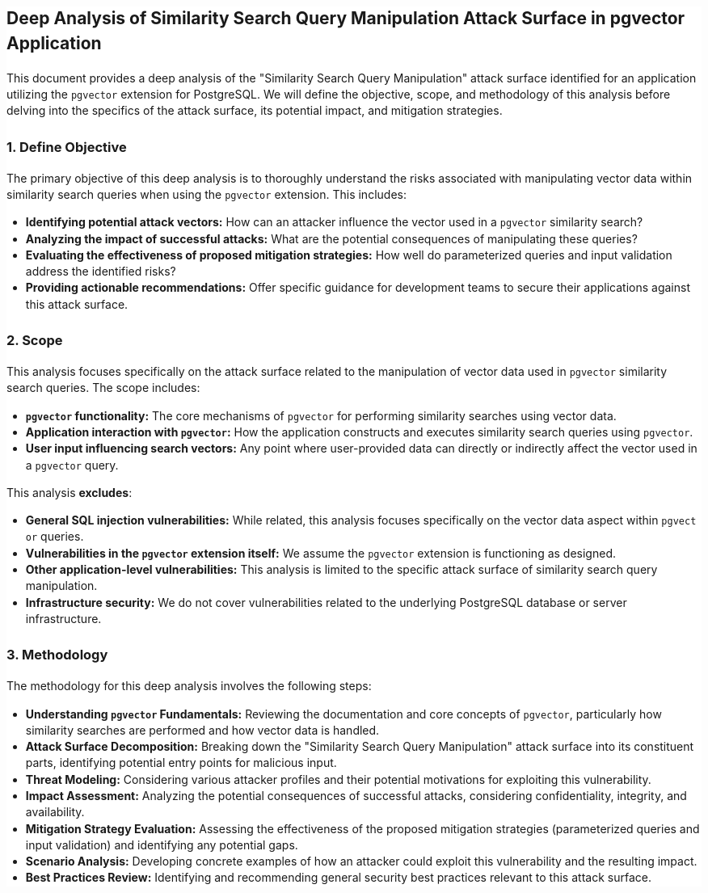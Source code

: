 ## Deep Analysis of Similarity Search Query Manipulation Attack Surface in pgvector Application

This document provides a deep analysis of the "Similarity Search Query Manipulation" attack surface identified for an application utilizing the `pgvector` extension for PostgreSQL. We will define the objective, scope, and methodology of this analysis before delving into the specifics of the attack surface, its potential impact, and mitigation strategies.

### 1. Define Objective

The primary objective of this deep analysis is to thoroughly understand the risks associated with manipulating vector data within similarity search queries when using the `pgvector` extension. This includes:

* **Identifying potential attack vectors:**  How can an attacker influence the vector used in a `pgvector` similarity search?
* **Analyzing the impact of successful attacks:** What are the potential consequences of manipulating these queries?
* **Evaluating the effectiveness of proposed mitigation strategies:** How well do parameterized queries and input validation address the identified risks?
* **Providing actionable recommendations:**  Offer specific guidance for development teams to secure their applications against this attack surface.

### 2. Scope

This analysis focuses specifically on the attack surface related to the manipulation of vector data used in `pgvector` similarity search queries. The scope includes:

* **`pgvector` functionality:**  The core mechanisms of `pgvector` for performing similarity searches using vector data.
* **Application interaction with `pgvector`:** How the application constructs and executes similarity search queries using `pgvector`.
* **User input influencing search vectors:**  Any point where user-provided data can directly or indirectly affect the vector used in a `pgvector` query.

This analysis **excludes**:

* **General SQL injection vulnerabilities:** While related, this analysis focuses specifically on the vector data aspect within `pgvector` queries.
* **Vulnerabilities in the `pgvector` extension itself:** We assume the `pgvector` extension is functioning as designed.
* **Other application-level vulnerabilities:**  This analysis is limited to the specific attack surface of similarity search query manipulation.
* **Infrastructure security:**  We do not cover vulnerabilities related to the underlying PostgreSQL database or server infrastructure.

### 3. Methodology

The methodology for this deep analysis involves the following steps:

* **Understanding `pgvector` Fundamentals:** Reviewing the documentation and core concepts of `pgvector`, particularly how similarity searches are performed and how vector data is handled.
* **Attack Surface Decomposition:**  Breaking down the "Similarity Search Query Manipulation" attack surface into its constituent parts, identifying potential entry points for malicious input.
* **Threat Modeling:**  Considering various attacker profiles and their potential motivations for exploiting this vulnerability.
* **Impact Assessment:**  Analyzing the potential consequences of successful attacks, considering confidentiality, integrity, and availability.
* **Mitigation Strategy Evaluation:**  Assessing the effectiveness of the proposed mitigation strategies (parameterized queries and input validation) and identifying any potential gaps.
* **Scenario Analysis:**  Developing concrete examples of how an attacker could exploit this vulnerability and the resulting impact.
* **Best Practices Review:**  Identifying and recommending general security best practices relevant to this attack surface.
